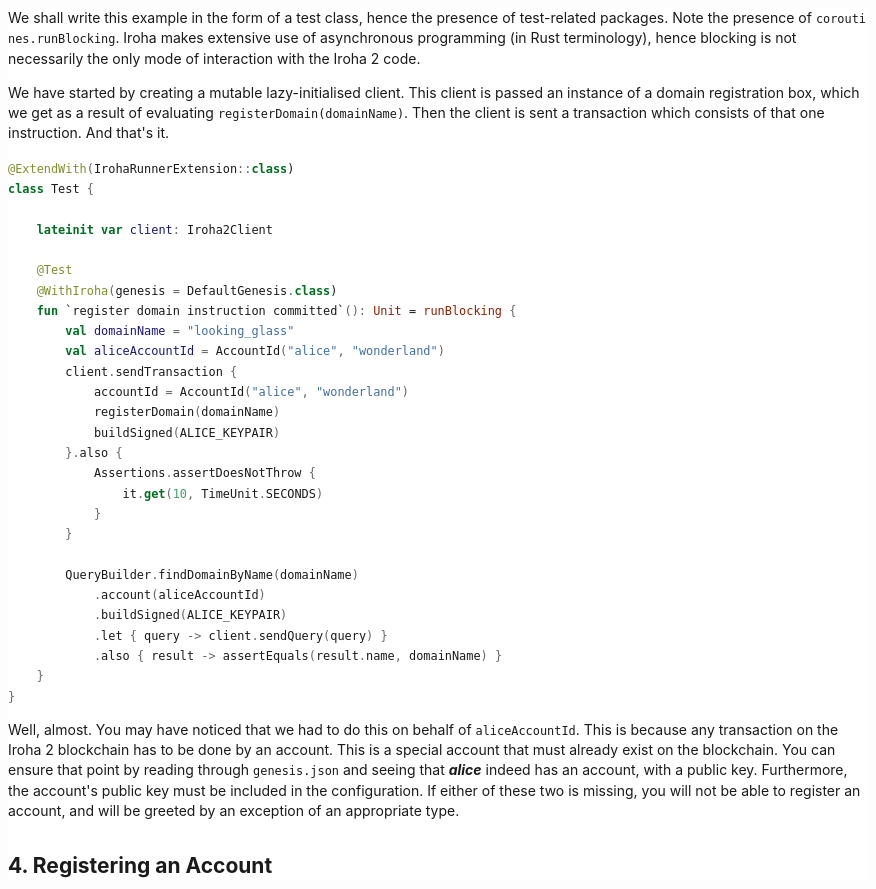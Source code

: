 We shall write this example in the form of a test class, hence the presence
of test-related packages. Note the presence of `coroutines.runBlocking`.
Iroha makes extensive use of asynchronous programming (in Rust
terminology), hence blocking is not necessarily the only mode of
interaction with the Iroha 2 code.

We have started by creating a mutable lazy-initialised client. This client
is passed an instance of a domain registration box, which we get as a
result of evaluating `registerDomain(domainName)`. Then the client is sent
a transaction which consists of that one instruction. And that's it.

```kotlin
@ExtendWith(IrohaRunnerExtension::class)
class Test {

    lateinit var client: Iroha2Client

    @Test
    @WithIroha(genesis = DefaultGenesis.class)
    fun `register domain instruction committed`(): Unit = runBlocking {
        val domainName = "looking_glass"
        val aliceAccountId = AccountId("alice", "wonderland")
        client.sendTransaction {
            accountId = AccountId("alice", "wonderland")
            registerDomain(domainName)
            buildSigned(ALICE_KEYPAIR)
        }.also {
            Assertions.assertDoesNotThrow {
                it.get(10, TimeUnit.SECONDS)
            }
        }

        QueryBuilder.findDomainByName(domainName)
            .account(aliceAccountId)
            .buildSigned(ALICE_KEYPAIR)
            .let { query -> client.sendQuery(query) }
            .also { result -> assertEquals(result.name, domainName) }
    }
}
```

Well, almost. You may have noticed that we had to do this on behalf of
`aliceAccountId`. This is because any transaction on the Iroha 2 blockchain
has to be done by an account. This is a special account that must already
exist on the blockchain. You can ensure that point by reading through
`genesis.json` and seeing that **_alice_** indeed has an account, with a
public key. Furthermore, the account's public key must be included in the
configuration. If either of these two is missing, you will not be able to
register an account, and will be greeted by an exception of an appropriate
type.

## 4. Registering an Account
